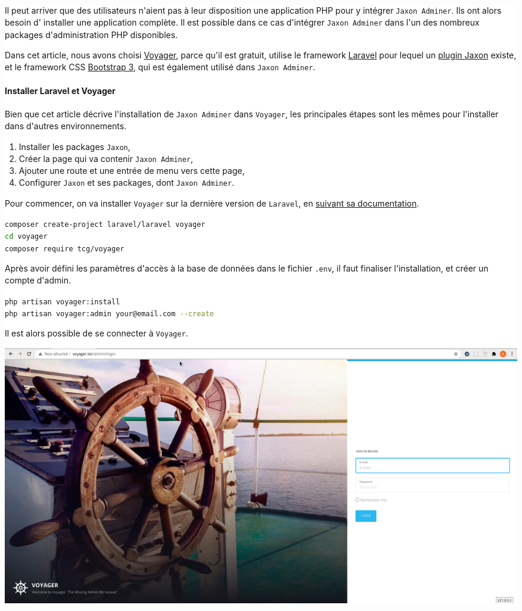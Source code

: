Il peut arriver que des utilisateurs n'aient pas à leur disposition une application PHP pour y intégrer `Jaxon Adminer`.
Ils ont alors besoin d' installer une application complète.
Il est possible dans ce cas d'intégrer `Jaxon Adminer` dans l'un des nombreux packages d'administration PHP disponibles.

Dans cet article, nous avons choisi [Voyager](https://voyager-docs.devdojo.com), parce qu'il est gratuit, utilise le framework [Laravel](https://laravel.com) pour lequel un [plugin Jaxon](https://github.com/jaxon-php/jaxon-laravel) existe, et le framework CSS [Bootstrap 3](https://getbootstrap.com/docs/3.4/), qui est également utilisé dans `Jaxon Adminer`.

#### Installer Laravel et Voyager

Bien que cet article décrive l'installation de `Jaxon Adminer` dans `Voyager`, les principales étapes sont les mêmes pour l'installer dans d'autres environnements.
1. Installer les packages `Jaxon`,
2. Créer la page qui va contenir `Jaxon Adminer`,
3. Ajouter une route et une entrée de menu vers cette page,
4. Configurer `Jaxon` et ses packages, dont `Jaxon Adminer`.

Pour commencer, on va installer `Voyager` sur la dernière version de `Laravel`, en [suivant sa documentation](https://voyager-docs.devdojo.com/getting-started/installation).
```bash
composer create-project laravel/laravel voyager
cd voyager
composer require tcg/voyager
```

Après avoir défini les paramètres d'accès à la base de données dans le fichier `.env`, il faut finaliser l'installation, et créer un compte d'admin.
```bash
php artisan voyager:install
php artisan voyager:admin your@email.com --create
```

Il est alors possible de se connecter à `Voyager`.

[![voyager-login](./voyager-login.png)](./voyager-login.png)
